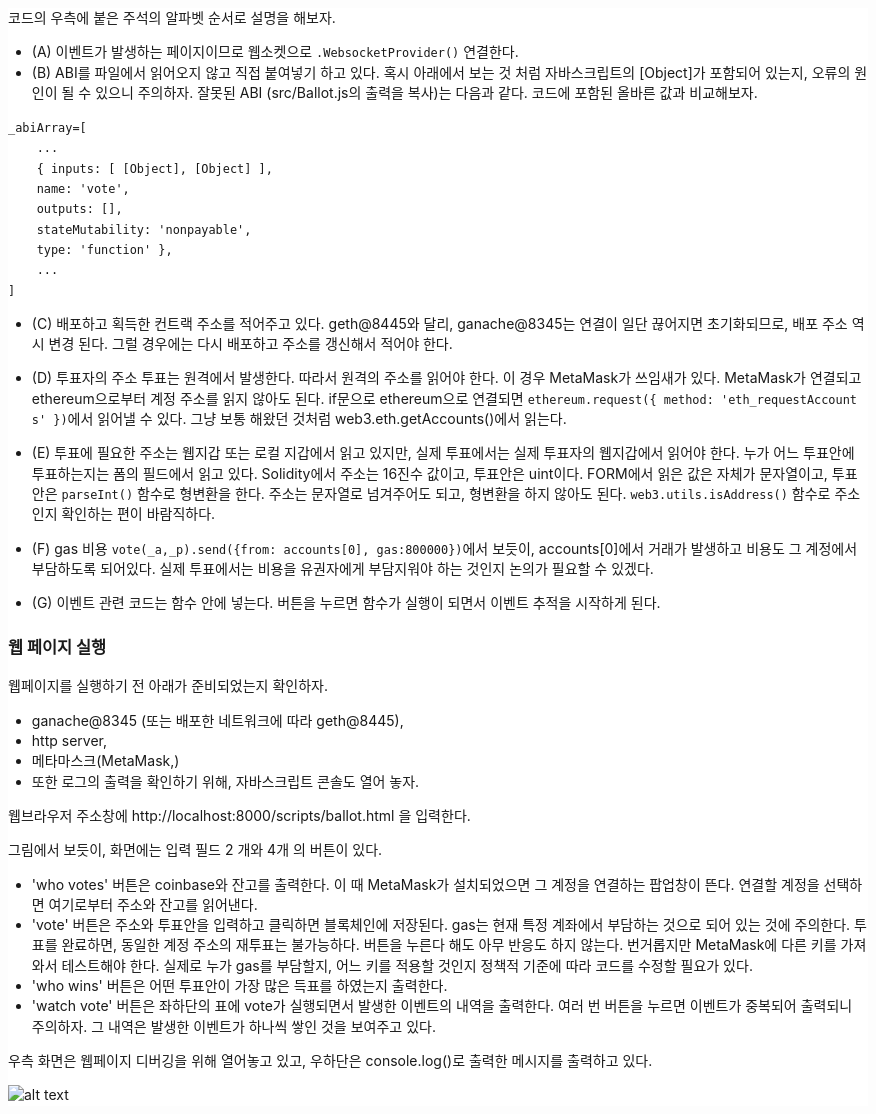 코드의 우측에 붙은 주석의 알파벳 순서로 설명을 해보자.

- (A) 이벤트가 발생하는 페이지이므로 웹소켓으로 ```.WebsocketProvider()``` 연결한다.
- (B) ABI를 파일에서 읽어오지 않고 직접 붙여넣기 하고 있다. 혹시 아래에서 보는 것 처럼 자바스크립트의 [Object]가 포함되어 있는지, 오류의 원인이 될 수 있으니 주의하자. 잘못된 ABI (src/Ballot.js의 출력을 복사)는 다음과 같다. 코드에 포함된 올바른 값과 비교해보자.

```
_abiArray=[
    ...
    { inputs: [ [Object], [Object] ],
    name: 'vote',
    outputs: [],
    stateMutability: 'nonpayable',
    type: 'function' },
    ...
]
```

- (C) 배포하고 획득한 컨트랙 주소를 적어주고 있다. geth@8445와 달리, ganache@8345는 연결이 일단 끊어지면 초기화되므로, 배포 주소 역시 변경 된다. 그럴 경우에는 다시 배포하고 주소를 갱신해서 적어야 한다.

- (D) 투표자의 주소
투표는 원격에서 발생한다.
따라서 원격의 주소를 읽어야 한다.
이 경우 MetaMask가 쓰임새가 있다.
MetaMask가 연결되고 ethereum으로부터 계정 주소를 읽지 않아도 된다.
if문으로 ethereum으로 연결되면 ```ethereum.request({ method: 'eth_requestAccounts' })```에서 읽어낼 수 있다.
그냥 보통 해왔던 것처럼 web3.eth.getAccounts()에서 읽는다.

- (E) 투표에 필요한  주소는 웹지갑 또는 로컬 지갑에서 읽고 있지만, 실제 투표에서는 실제 투표자의 웹지갑에서 읽어야 한다.
누가 어느 투표안에 투표하는지는 폼의 필드에서 읽고 있다.
Solidity에서 주소는 16진수 값이고, 투표안은 uint이다.
FORM에서 읽은 값은 자체가 문자열이고, 투표안은 ```parseInt()``` 함수로 형변환을 한다.
주소는 문자열로 넘겨주어도 되고, 형변환을 하지 않아도 된다.
```web3.utils.isAddress()``` 함수로 주소인지 확인하는 편이 바람직하다.

- (F) gas 비용
```vote(_a,_p).send({from: accounts[0], gas:800000})```에서 보듯이, accounts[0]에서 거래가 발생하고 비용도 그 계정에서 부담하도록 되어있다. 실제 투표에서는 비용을 유권자에게 부담지워야 하는 것인지 논의가 필요할 수 있겠다.

- (G) 이벤트 관련 코드는 함수 안에 넣는다. 버튼을 누르면 함수가 실행이 되면서 이벤트 추적을 시작하게 된다.

### 웹 페이지 실행

웹페이지를 실행하기 전 아래가 준비되었는지 확인하자.

- ganache@8345 (또는 배포한 네트워크에 따라 geth@8445),
- http server, 
- 메타마스크(MetaMask,)
- 또한 로그의 출력을 확인하기 위해, 자바스크립트 콘솔도 열어 놓자.

웹브라우저 주소창에 http://localhost:8000/scripts/ballot.html 을 입력한다.

그림에서 보듯이, 화면에는 입력 필드 2 개와 4개 의 버튼이 있다.

- 'who votes' 버튼은 coinbase와 잔고를 출력한다. 이 때 MetaMask가 설치되었으면 그 계정을 연결하는 팝업창이 뜬다. 연결할 계정을 선택하면 여기로부터 주소와 잔고를 읽어낸다.
- 'vote' 버튼은 주소와 투표안을 입력하고 클릭하면 블록체인에 저장된다. gas는 현재 특정 계좌에서 부담하는 것으로 되어 있는 것에 주의한다. 투표를 완료하면, 동일한 계정 주소의 재투표는 불가능하다. 버튼을 누른다 해도 아무 반응도 하지 않는다. 번거롭지만 MetaMask에 다른 키를 가져와서 테스트해야 한다. 실제로 누가 gas를 부담할지, 어느 키를 적용할 것인지 정책적 기준에 따라 코드를 수정할 필요가 있다.
- 'who wins' 버튼은 어떤 투표안이 가장 많은 득표를 하였는지 출력한다.
- 'watch vote' 버튼은 좌하단의 표에 vote가 실행되면서 발생한 이벤트의 내역을 출력한다. 여러 번 버튼을 누르면 이벤트가 중복되어 출력되니 주의하자. 그 내역은 발생한 이벤트가 하나씩 쌓인 것을 보여주고 있다.

우측 화면은 웹페이지 디버깅을 위해 열어놓고 있고, 우하단은 console.log()로 출력한 메시지를 출력하고 있다.

![alt text](figures/13_ballotVoteWatchConsole.png "ballot page watching any voting")

```
